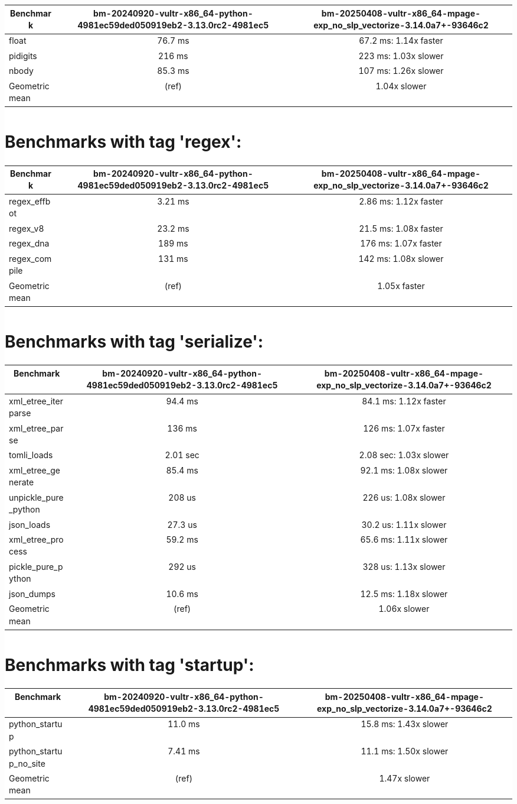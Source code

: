 | Benchmark      | bm-20240920-vultr-x86_64-python-4981ec59ded050919eb2-3.13.0rc2-4981ec5 | bm-20250408-vultr-x86_64-mpage-exp_no_slp_vectorize-3.14.0a7+-93646c2 |
|----------------|:----------------------------------------------------------------------:|:---------------------------------------------------------------------:|
| float          | 76.7 ms                                                                | 67.2 ms: 1.14x faster                                                 |
| pidigits       | 216 ms                                                                 | 223 ms: 1.03x slower                                                  |
| nbody          | 85.3 ms                                                                | 107 ms: 1.26x slower                                                  |
| Geometric mean | (ref)                                                                  | 1.04x slower                                                          |

Benchmarks with tag 'regex':
============================

| Benchmark      | bm-20240920-vultr-x86_64-python-4981ec59ded050919eb2-3.13.0rc2-4981ec5 | bm-20250408-vultr-x86_64-mpage-exp_no_slp_vectorize-3.14.0a7+-93646c2 |
|----------------|:----------------------------------------------------------------------:|:---------------------------------------------------------------------:|
| regex_effbot   | 3.21 ms                                                                | 2.86 ms: 1.12x faster                                                 |
| regex_v8       | 23.2 ms                                                                | 21.5 ms: 1.08x faster                                                 |
| regex_dna      | 189 ms                                                                 | 176 ms: 1.07x faster                                                  |
| regex_compile  | 131 ms                                                                 | 142 ms: 1.08x slower                                                  |
| Geometric mean | (ref)                                                                  | 1.05x faster                                                          |

Benchmarks with tag 'serialize':
================================

| Benchmark            | bm-20240920-vultr-x86_64-python-4981ec59ded050919eb2-3.13.0rc2-4981ec5 | bm-20250408-vultr-x86_64-mpage-exp_no_slp_vectorize-3.14.0a7+-93646c2 |
|----------------------|:----------------------------------------------------------------------:|:---------------------------------------------------------------------:|
| xml_etree_iterparse  | 94.4 ms                                                                | 84.1 ms: 1.12x faster                                                 |
| xml_etree_parse      | 136 ms                                                                 | 126 ms: 1.07x faster                                                  |
| tomli_loads          | 2.01 sec                                                               | 2.08 sec: 1.03x slower                                                |
| xml_etree_generate   | 85.4 ms                                                                | 92.1 ms: 1.08x slower                                                 |
| unpickle_pure_python | 208 us                                                                 | 226 us: 1.08x slower                                                  |
| json_loads           | 27.3 us                                                                | 30.2 us: 1.11x slower                                                 |
| xml_etree_process    | 59.2 ms                                                                | 65.6 ms: 1.11x slower                                                 |
| pickle_pure_python   | 292 us                                                                 | 328 us: 1.13x slower                                                  |
| json_dumps           | 10.6 ms                                                                | 12.5 ms: 1.18x slower                                                 |
| Geometric mean       | (ref)                                                                  | 1.06x slower                                                          |

Benchmarks with tag 'startup':
==============================

| Benchmark              | bm-20240920-vultr-x86_64-python-4981ec59ded050919eb2-3.13.0rc2-4981ec5 | bm-20250408-vultr-x86_64-mpage-exp_no_slp_vectorize-3.14.0a7+-93646c2 |
|------------------------|:----------------------------------------------------------------------:|:---------------------------------------------------------------------:|
| python_startup         | 11.0 ms                                                                | 15.8 ms: 1.43x slower                                                 |
| python_startup_no_site | 7.41 ms                                                                | 11.1 ms: 1.50x slower                                                 |
| Geometric mean         | (ref)                                                                  | 1.47x slower                                                          |
